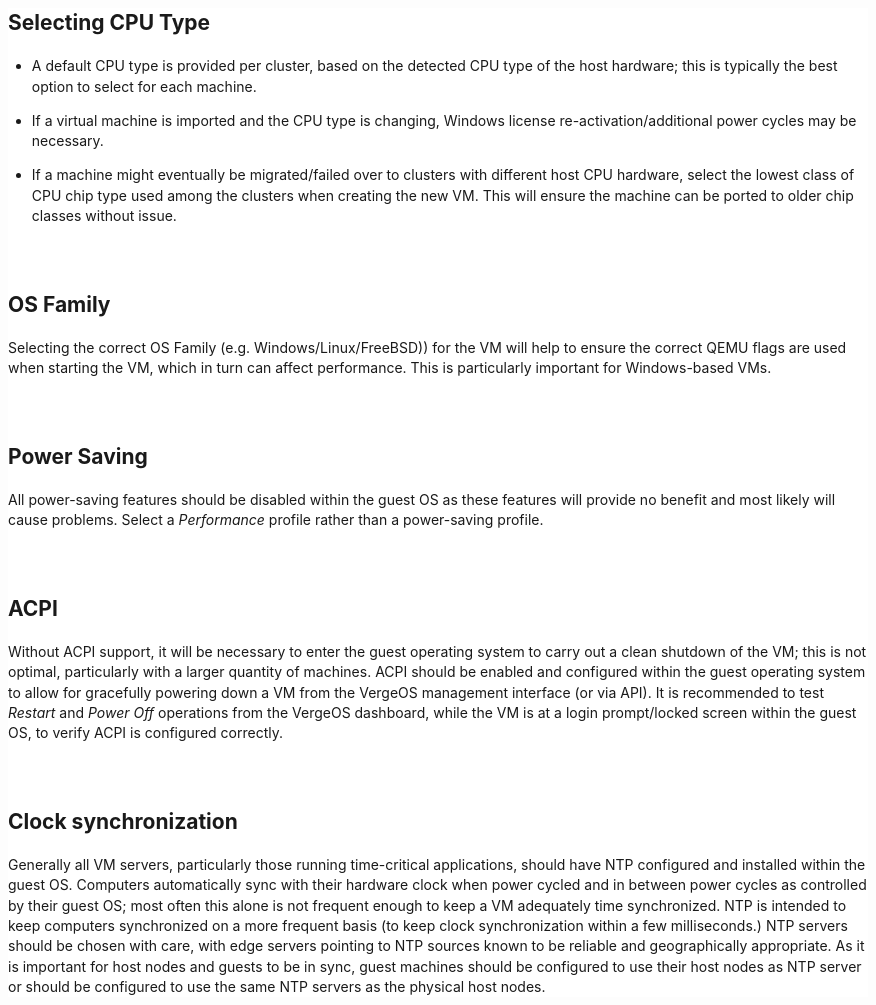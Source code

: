 ## Selecting CPU Type

- A default CPU type is provided per cluster, based on the detected CPU type of the host hardware; this is typically the best option to select for each machine.

- If a virtual machine is imported and the CPU type is changing, Windows license re-activation/additional power cycles may be necessary.

- If a machine might eventually be migrated/failed over to clusters with different host CPU hardware, select the lowest class of CPU chip type used among the clusters when creating the new VM. This will ensure the machine can be ported to older chip classes without issue.
<br>

## OS Family

Selecting the correct OS Family (e.g. Windows/Linux/FreeBSD)) for the VM will help to ensure the correct QEMU flags are used when starting the VM, which in turn can affect performance. This is particularly important for Windows-based VMs.

<br>

## Power Saving

All power-saving features should be disabled within the guest OS as these features will provide no benefit and most likely will cause problems. Select a *Performance* profile rather than a power-saving profile.

<br>

## ACPI

Without ACPI support, it will be necessary to enter the guest operating system to carry out a clean shutdown of the VM; this is not optimal, particularly with a larger quantity of machines. ACPI should be enabled and configured within the guest operating system to allow for gracefully powering down a VM from the VergeOS management interface (or via API). It is recommended to test *Restart* and *Power Off* operations from the VergeOS dashboard, while the VM is at a login prompt/locked screen within the guest OS, to verify ACPI is configured correctly.

<br>

## Clock synchronization

Generally all VM servers, particularly those running time-critical applications, should have NTP configured and installed within the guest OS. Computers automatically sync with their hardware clock when power cycled and in between power cycles as controlled by their guest OS; most often this alone is not frequent enough to keep a VM adequately time synchronized. NTP is intended to keep computers synchronized on a more frequent basis (to keep clock synchronization within a few milliseconds.) NTP servers should be chosen with care, with edge servers pointing to NTP sources known to be reliable and geographically appropriate. As it is important for host nodes and guests to be in sync, guest machines should be configured to use their host nodes as NTP server or should be configured to use the same NTP servers as the physical host nodes.

